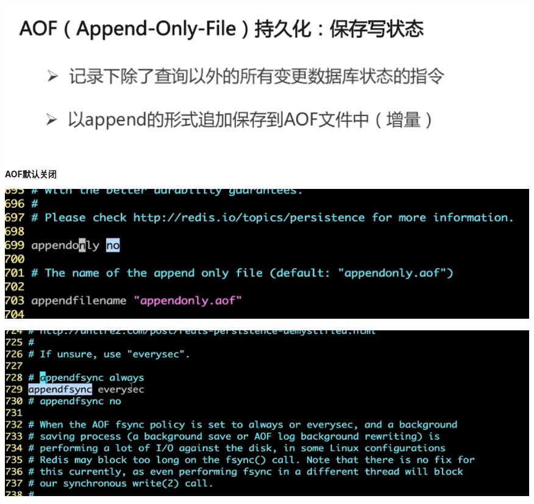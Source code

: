 ![image-20200215234749797](./Java面试.assets/image-20200215234749797.png)

**AOF默认关闭**

![image-20200215234811116](./Java面试.assets/image-20200215234811116.png)

![image-20200215234829545](./Java面试.assets/image-20200215234829545.png)
